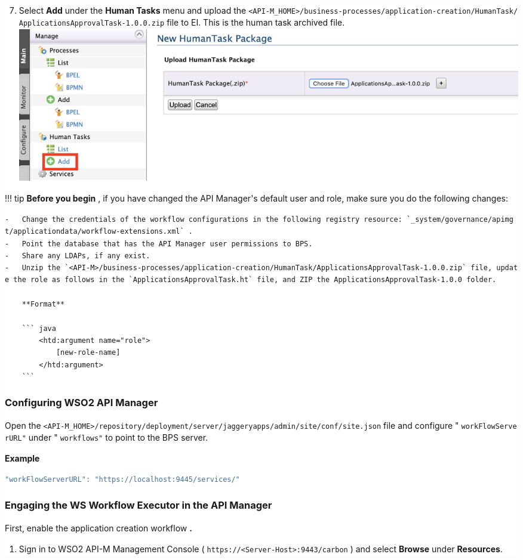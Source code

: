 7.  Select **Add** under the **Human Tasks** menu and upload the `<API-M_HOME>/business-processes/application-creation/HumanTask/ApplicationsApprovalTask-1.0.0.zip` file to EI. This is the human task archived file.
    [ ![](./../../../../assets/img/Learn/add-application-wf-humantask.png) ](/../../../assets/img/Learn/add-application-wf-humantask.png)

!!! tip
    **Before you begin** , if you have changed the API Manager's default user and role, make sure you do the following changes:

    -   Change the credentials of the workflow configurations in the following registry resource: `_system/governance/apimgt/applicationdata/workflow-extensions.xml` .
    -   Point the database that has the API Manager user permissions to BPS.
    -   Share any LDAPs, if any exist.
    -   Unzip the `<API-M>/business-processes/application-creation/HumanTask/ApplicationsApprovalTask-1.0.0.zip` file, update the role as follows in the `ApplicationsApprovalTask.ht` file, and ZIP the ApplicationsApprovalTask-1.0.0 folder.

        **Format**

        ``` java
            <htd:argument name="role">    
                [new-role-name]
            </htd:argument> 
        ```

### Configuring WSO2 API Manager

Open the `<API-M_HOME>/repository/deployment/server/jaggeryapps/admin/site/conf/site.json` file and configure " `workFlowServerURL"` under " `workflows"` to point to the BPS server.

**Example**
``` java
"workFlowServerURL": "https://localhost:9445/services/"
```

### Engaging the WS Workflow Executor in the API Manager

First, enable the application creation workflow **.**

1.  Sign in to WSO2 API-M Management Console ( `https://<Server-Host>:9443/carbon` ) and select **Browse** under **Resources**.
